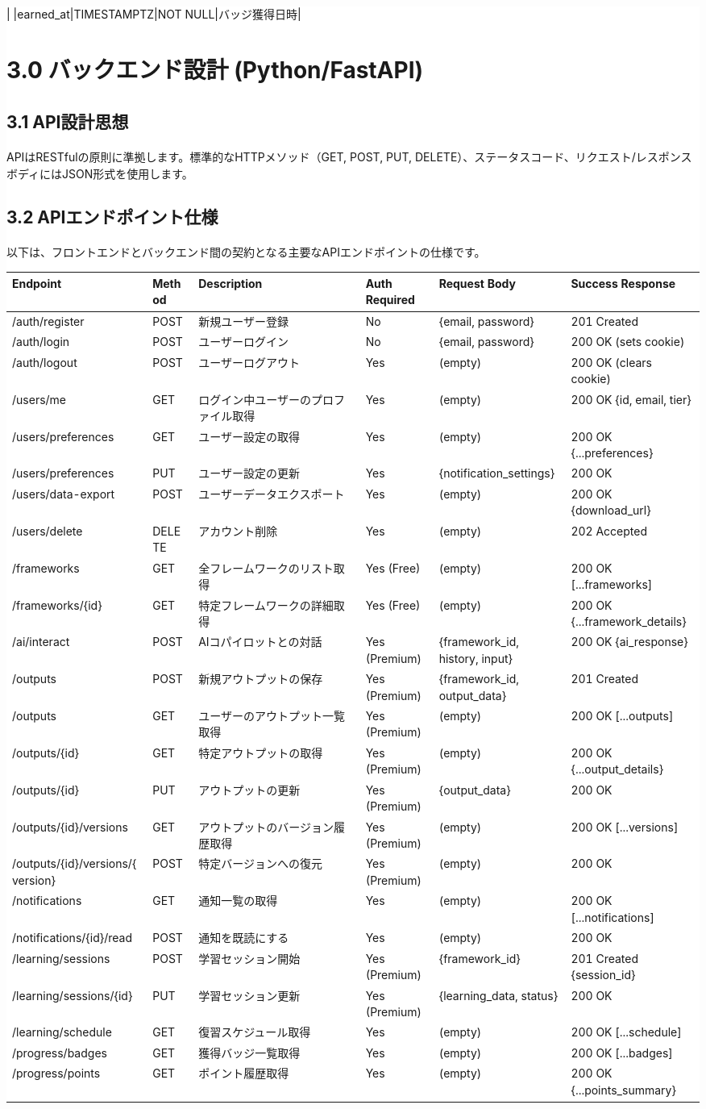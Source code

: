 | |earned_at|TIMESTAMPTZ|NOT NULL|バッジ獲得日時|


# 3.0 バックエンド設計 (Python/FastAPI)
## 3.1 API設計思想
APIはRESTfulの原則に準拠します。標準的なHTTPメソッド（GET, POST, PUT, DELETE）、ステータスコード、リクエスト/レスポンスボディにはJSON形式を使用します。
## 3.2 APIエンドポイント仕様
以下は、フロントエンドとバックエンド間の契約となる主要なAPIエンドポイントの仕様です。

|Endpoint|Method|Description|Auth Required|Request Body|Success Response|
|:----|:----|:----|:----|:----|:----|
|/auth/register|POST|新規ユーザー登録|No|{email, password}|201 Created|
|/auth/login|POST|ユーザーログイン|No|{email, password}|200 OK (sets cookie)|
|/auth/logout|POST|ユーザーログアウト|Yes|(empty)|200 OK (clears cookie)|
|/users/me|GET|ログイン中ユーザーのプロファイル取得|Yes|(empty)|200 OK {id, email, tier}|
|/users/preferences|GET|ユーザー設定の取得|Yes|(empty)|200 OK {...preferences}|
|/users/preferences|PUT|ユーザー設定の更新|Yes|{notification_settings}|200 OK|
|/users/data-export|POST|ユーザーデータエクスポート|Yes|(empty)|200 OK {download_url}|
|/users/delete|DELETE|アカウント削除|Yes|(empty)|202 Accepted|
|/frameworks|GET|全フレームワークのリスト取得|Yes (Free)|(empty)|200 OK [...frameworks]|
|/frameworks/{id}|GET|特定フレームワークの詳細取得|Yes (Free)|(empty)|200 OK {...framework_details}|
|/ai/interact|POST|AIコパイロットとの対話|Yes (Premium)|{framework_id, history, input}|200 OK {ai_response}|
|/outputs|POST|新規アウトプットの保存|Yes (Premium)|{framework_id, output_data}|201 Created|
|/outputs|GET|ユーザーのアウトプット一覧取得|Yes (Premium)|(empty)|200 OK [...outputs]|
|/outputs/{id}|GET|特定アウトプットの取得|Yes (Premium)|(empty)|200 OK {...output_details}|
|/outputs/{id}|PUT|アウトプットの更新|Yes (Premium)|{output_data}|200 OK|
|/outputs/{id}/versions|GET|アウトプットのバージョン履歴取得|Yes (Premium)|(empty)|200 OK [...versions]|
|/outputs/{id}/versions/{version}|POST|特定バージョンへの復元|Yes (Premium)|(empty)|200 OK|
|/notifications|GET|通知一覧の取得|Yes|(empty)|200 OK [...notifications]|
|/notifications/{id}/read|POST|通知を既読にする|Yes|(empty)|200 OK|
|/learning/sessions|POST|学習セッション開始|Yes (Premium)|{framework_id}|201 Created {session_id}|
|/learning/sessions/{id}|PUT|学習セッション更新|Yes (Premium)|{learning_data, status}|200 OK|
|/learning/schedule|GET|復習スケジュール取得|Yes|(empty)|200 OK [...schedule]|
|/progress/badges|GET|獲得バッジ一覧取得|Yes|(empty)|200 OK [...badges]|
|/progress/points|GET|ポイント履歴取得|Yes|(empty)|200 OK {...points_summary}|
